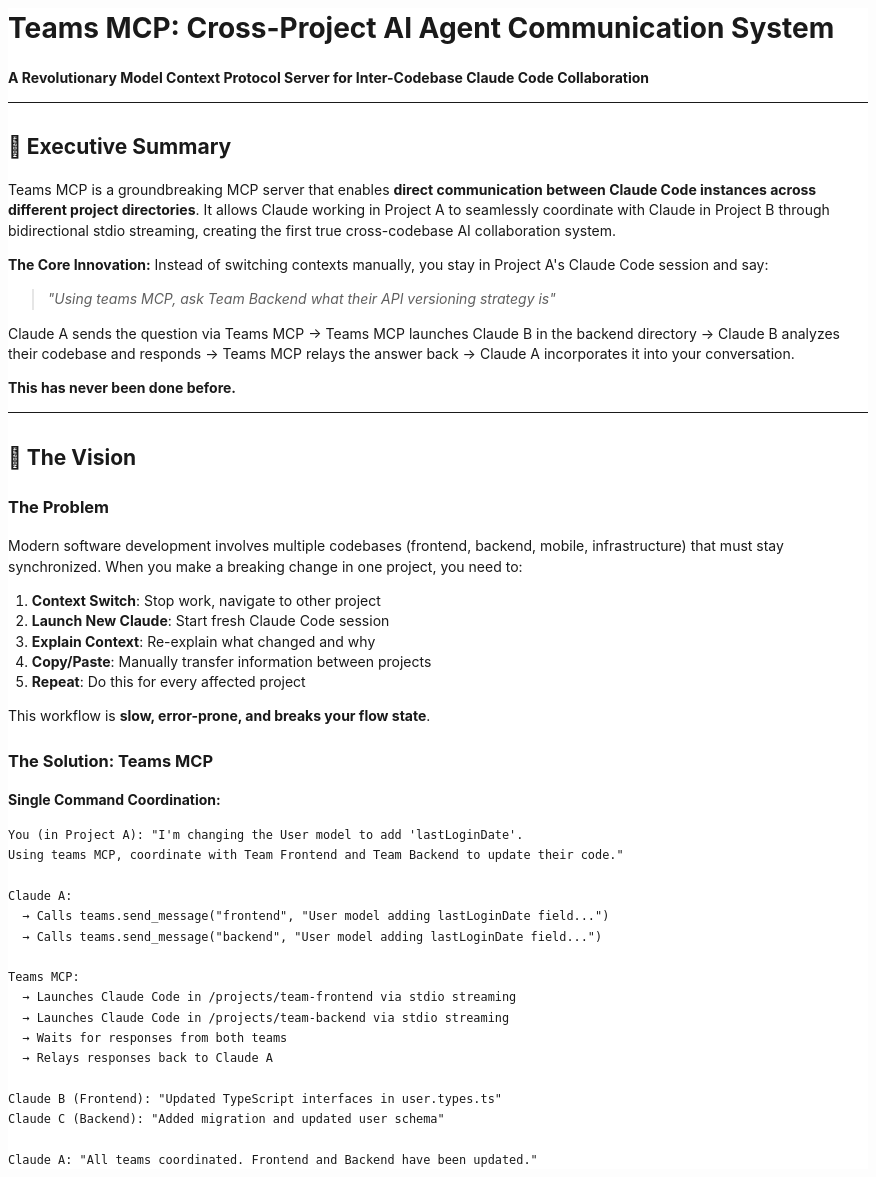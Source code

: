 # Teams MCP: Cross-Project AI Agent Communication System

**A Revolutionary Model Context Protocol Server for Inter-Codebase Claude Code Collaboration**

---

## 🎯 Executive Summary

Teams MCP is a groundbreaking MCP server that enables **direct communication between Claude Code instances across different project directories**. It allows Claude working in Project A to seamlessly coordinate with Claude in Project B through bidirectional stdio streaming, creating the first true cross-codebase AI collaboration system.

**The Core Innovation:** Instead of switching contexts manually, you stay in Project A's Claude Code session and say:

> *"Using teams MCP, ask Team Backend what their API versioning strategy is"*

Claude A sends the question via Teams MCP → Teams MCP launches Claude B in the backend directory → Claude B analyzes their codebase and responds → Teams MCP relays the answer back → Claude A incorporates it into your conversation.

**This has never been done before.**

---

## 🌟 The Vision

### The Problem

Modern software development involves multiple codebases (frontend, backend, mobile, infrastructure) that must stay synchronized. When you make a breaking change in one project, you need to:

1. **Context Switch**: Stop work, navigate to other project
2. **Launch New Claude**: Start fresh Claude Code session
3. **Explain Context**: Re-explain what changed and why
4. **Copy/Paste**: Manually transfer information between projects
5. **Repeat**: Do this for every affected project

This workflow is **slow, error-prone, and breaks your flow state**.

### The Solution: Teams MCP

**Single Command Coordination:**

```
You (in Project A): "I'm changing the User model to add 'lastLoginDate'.
Using teams MCP, coordinate with Team Frontend and Team Backend to update their code."

Claude A:
  → Calls teams.send_message("frontend", "User model adding lastLoginDate field...")
  → Calls teams.send_message("backend", "User model adding lastLoginDate field...")

Teams MCP:
  → Launches Claude Code in /projects/team-frontend via stdio streaming
  → Launches Claude Code in /projects/team-backend via stdio streaming
  → Waits for responses from both teams
  → Relays responses back to Claude A

Claude B (Frontend): "Updated TypeScript interfaces in user.types.ts"
Claude C (Backend): "Added migration and updated user schema"

Claude A: "All teams coordinated. Frontend and Backend have been updated."
```
